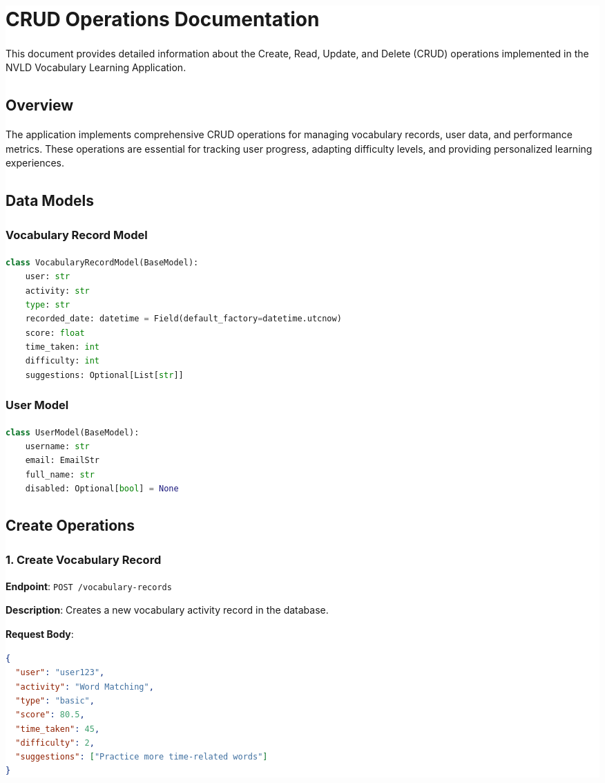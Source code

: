 # CRUD Operations Documentation

This document provides detailed information about the Create, Read, Update, and Delete (CRUD) operations implemented in the NVLD Vocabulary Learning Application.

## Overview

The application implements comprehensive CRUD operations for managing vocabulary records, user data, and performance metrics. These operations are essential for tracking user progress, adapting difficulty levels, and providing personalized learning experiences.

## Data Models

### Vocabulary Record Model

```python
class VocabularyRecordModel(BaseModel):
    user: str
    activity: str
    type: str
    recorded_date: datetime = Field(default_factory=datetime.utcnow)
    score: float
    time_taken: int
    difficulty: int
    suggestions: Optional[List[str]]
```

### User Model

```python
class UserModel(BaseModel):
    username: str
    email: EmailStr
    full_name: str
    disabled: Optional[bool] = None
```

## Create Operations

### 1. Create Vocabulary Record

**Endpoint**: `POST /vocabulary-records`

**Description**: Creates a new vocabulary activity record in the database.

**Request Body**:
```json
{
  "user": "user123",
  "activity": "Word Matching",
  "type": "basic",
  "score": 80.5,
  "time_taken": 45,
  "difficulty": 2,
  "suggestions": ["Practice more time-related words"]
}
```
